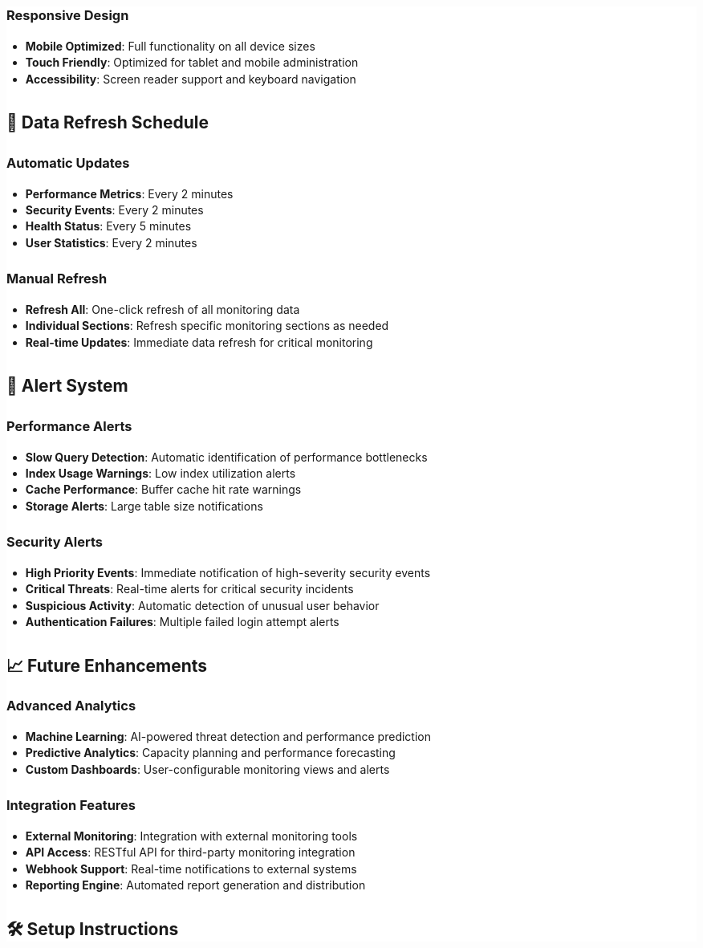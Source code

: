 ### Responsive Design
- **Mobile Optimized**: Full functionality on all device sizes
- **Touch Friendly**: Optimized for tablet and mobile administration
- **Accessibility**: Screen reader support and keyboard navigation

## 🔄 Data Refresh Schedule

### Automatic Updates
- **Performance Metrics**: Every 2 minutes
- **Security Events**: Every 2 minutes
- **Health Status**: Every 5 minutes
- **User Statistics**: Every 2 minutes

### Manual Refresh
- **Refresh All**: One-click refresh of all monitoring data
- **Individual Sections**: Refresh specific monitoring sections as needed
- **Real-time Updates**: Immediate data refresh for critical monitoring

## 🚨 Alert System

### Performance Alerts
- **Slow Query Detection**: Automatic identification of performance bottlenecks
- **Index Usage Warnings**: Low index utilization alerts
- **Cache Performance**: Buffer cache hit rate warnings
- **Storage Alerts**: Large table size notifications

### Security Alerts
- **High Priority Events**: Immediate notification of high-severity security events
- **Critical Threats**: Real-time alerts for critical security incidents
- **Suspicious Activity**: Automatic detection of unusual user behavior
- **Authentication Failures**: Multiple failed login attempt alerts

## 📈 Future Enhancements

### Advanced Analytics
- **Machine Learning**: AI-powered threat detection and performance prediction
- **Predictive Analytics**: Capacity planning and performance forecasting
- **Custom Dashboards**: User-configurable monitoring views and alerts

### Integration Features
- **External Monitoring**: Integration with external monitoring tools
- **API Access**: RESTful API for third-party monitoring integration
- **Webhook Support**: Real-time notifications to external systems
- **Reporting Engine**: Automated report generation and distribution

## 🛠️ Setup Instructions
